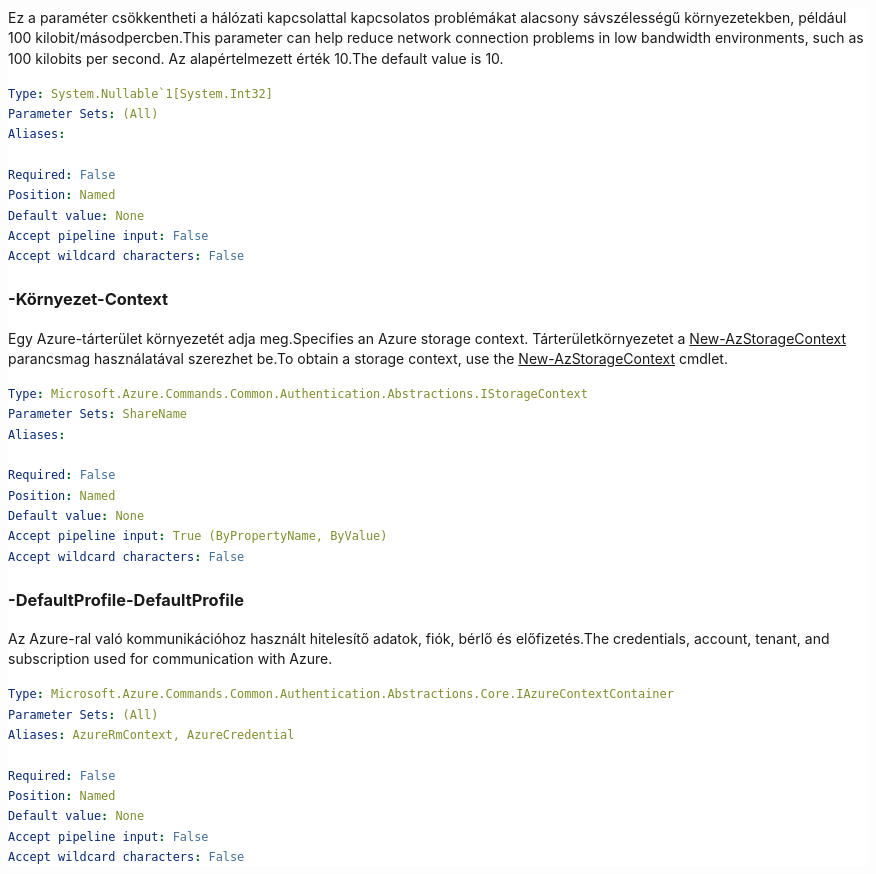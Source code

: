 <span data-ttu-id="6b2e9-135">Ez a paraméter csökkentheti a hálózati kapcsolattal kapcsolatos problémákat alacsony sávszélességű környezetekben, például 100 kilobit/másodpercben.</span><span class="sxs-lookup"><span data-stu-id="6b2e9-135">This parameter can help reduce network connection problems in low bandwidth environments, such as 100 kilobits per second.</span></span>
<span data-ttu-id="6b2e9-136">Az alapértelmezett érték 10.</span><span class="sxs-lookup"><span data-stu-id="6b2e9-136">The default value is 10.</span></span>

```yaml
Type: System.Nullable`1[System.Int32]
Parameter Sets: (All)
Aliases:

Required: False
Position: Named
Default value: None
Accept pipeline input: False
Accept wildcard characters: False
```

### <span data-ttu-id="6b2e9-137">-Környezet</span><span class="sxs-lookup"><span data-stu-id="6b2e9-137">-Context</span></span>
<span data-ttu-id="6b2e9-138">Egy Azure-tárterület környezetét adja meg.</span><span class="sxs-lookup"><span data-stu-id="6b2e9-138">Specifies an Azure storage context.</span></span>
<span data-ttu-id="6b2e9-139">Tárterületkörnyezetet a [New-AzStorageContext](./New-AzStorageContext.md) parancsmag használatával szerezhet be.</span><span class="sxs-lookup"><span data-stu-id="6b2e9-139">To obtain a storage context, use the [New-AzStorageContext](./New-AzStorageContext.md) cmdlet.</span></span>

```yaml
Type: Microsoft.Azure.Commands.Common.Authentication.Abstractions.IStorageContext
Parameter Sets: ShareName
Aliases:

Required: False
Position: Named
Default value: None
Accept pipeline input: True (ByPropertyName, ByValue)
Accept wildcard characters: False
```

### <span data-ttu-id="6b2e9-140">-DefaultProfile</span><span class="sxs-lookup"><span data-stu-id="6b2e9-140">-DefaultProfile</span></span>
<span data-ttu-id="6b2e9-141">Az Azure-ral való kommunikációhoz használt hitelesítő adatok, fiók, bérlő és előfizetés.</span><span class="sxs-lookup"><span data-stu-id="6b2e9-141">The credentials, account, tenant, and subscription used for communication with Azure.</span></span>

```yaml
Type: Microsoft.Azure.Commands.Common.Authentication.Abstractions.Core.IAzureContextContainer
Parameter Sets: (All)
Aliases: AzureRmContext, AzureCredential

Required: False
Position: Named
Default value: None
Accept pipeline input: False
Accept wildcard characters: False
```
